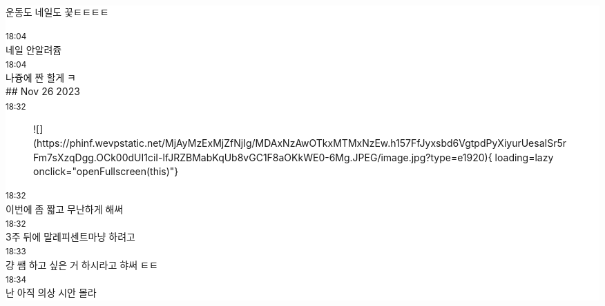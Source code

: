 운동도 네일도 끛ㅌㅌㅌㅌ
</div>
</div>
<div class="message" markdown="1">
<div class="message-date" markdown="1">
<small>18:04</small>
</div>
<div markdown="1">
네일 안알려쥼
</div>
</div>
<div class="message" markdown="1">
<div class="message-date" markdown="1">
<small>18:04</small>
</div>
<div markdown="1">
나즁에 짠 할게 ㅋ
</div>
</div>
## Nov 26 2023

<div class="message" markdown="1">
<div class="message-date" markdown="1">
<small>18:32</small>
</div>
<div markdown="1">
<figure class="msg-media" markdown="1">
![](https://phinf.wevpstatic.net/MjAyMzExMjZfNjIg/MDAxNzAwOTkxMTMxNzEw.h157FfJyxsbd6VgtpdPyXiyurUesaISr5rFm7sXzqDgg.OCk00dUI1ciI-lfJRZBMabKqUb8vGC1F8aOKkWE0-6Mg.JPEG/image.jpg?type=e1920){ loading=lazy onclick="openFullscreen(this)"}
</figure>
</div>
</div>
<div class="message" markdown="1">
<div class="message-date" markdown="1">
<small>18:32</small>
</div>
<div markdown="1">
이번에 좀 짧고 무난하게 해써
</div>
</div>
<div class="message" markdown="1">
<div class="message-date" markdown="1">
<small>18:32</small>
</div>
<div markdown="1">
3주 뒤에 말레피센트마냥 하려고
</div>
</div>
<div class="message" markdown="1">
<div class="message-date" markdown="1">
<small>18:33</small>
</div>
<div markdown="1">
걍 쌤 하고 싶은 거 하시라고 햐써 ㅌㅌ
</div>
</div>
<div class="message" markdown="1">
<div class="message-date" markdown="1">
<small>18:34</small>
</div>
<div markdown="1">
난 아직 의상 시안 몰라
</div>